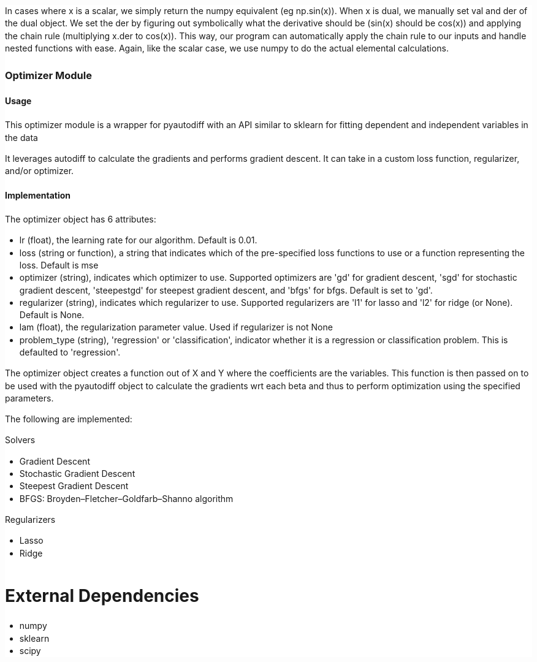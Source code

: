 In cases where x is a scalar, we simply return the numpy equivalent (eg np.sin(x)). When x is dual, we manually set val and der of the dual object. We set the der by figuring out symbolically what the derivative should be (sin(x) should be cos(x)) and applying the chain rule (multiplying x.der to cos(x)). This way, our program can automatically apply the chain rule to our inputs and handle nested functions with ease. Again, like the scalar case, we use numpy to do the actual elemental calculations.

### Optimizer Module
#### Usage
This optimizer module is a wrapper for pyautodiff with an API similar to sklearn for fitting dependent and independent variables in the data

It leverages autodiff to calculate the gradients and performs gradient descent. It can take in a custom loss function, regularizer, and/or optimizer.

#### Implementation
The optimizer object has 6 attributes:

- lr (float), the learning rate for our algorithm. Default is 0.01.
- loss (string or function), a string that indicates which of the pre-specified loss functions to use or a function representing the loss. Default is mse
- optimizer (string), indicates which optimizer to use. Supported optimizers are 'gd' for gradient descent, 'sgd' for stochastic gradient descent, 'steepestgd' for steepest gradient descent, and 'bfgs' for bfgs. Default is set to 'gd'.
- regularizer (string), indicates which regularizer to use. Supported regularizers are 'l1' for lasso and 'l2' for ridge (or None). Default is None.
- lam (float), the regularization parameter value. Used if regularizer is not None
- problem_type (string), 'regression' or 'classification', indicator whether it is a regression or classification problem. This is defaulted to 'regression'.

The optimizer object creates a function out of X and Y where the coefficients are the variables. This function is then passed on to be used with the pyautodiff object to calculate the gradients wrt each beta and thus to perform optimization using the specified parameters.  

The following are implemented:

Solvers
- Gradient Descent
- Stochastic Gradient Descent
- Steepest Gradient Descent
- BFGS: Broyden–Fletcher–Goldfarb–Shanno algorithm

Regularizers
- Lasso
- Ridge



# External Dependencies
- numpy
- sklearn
- scipy
